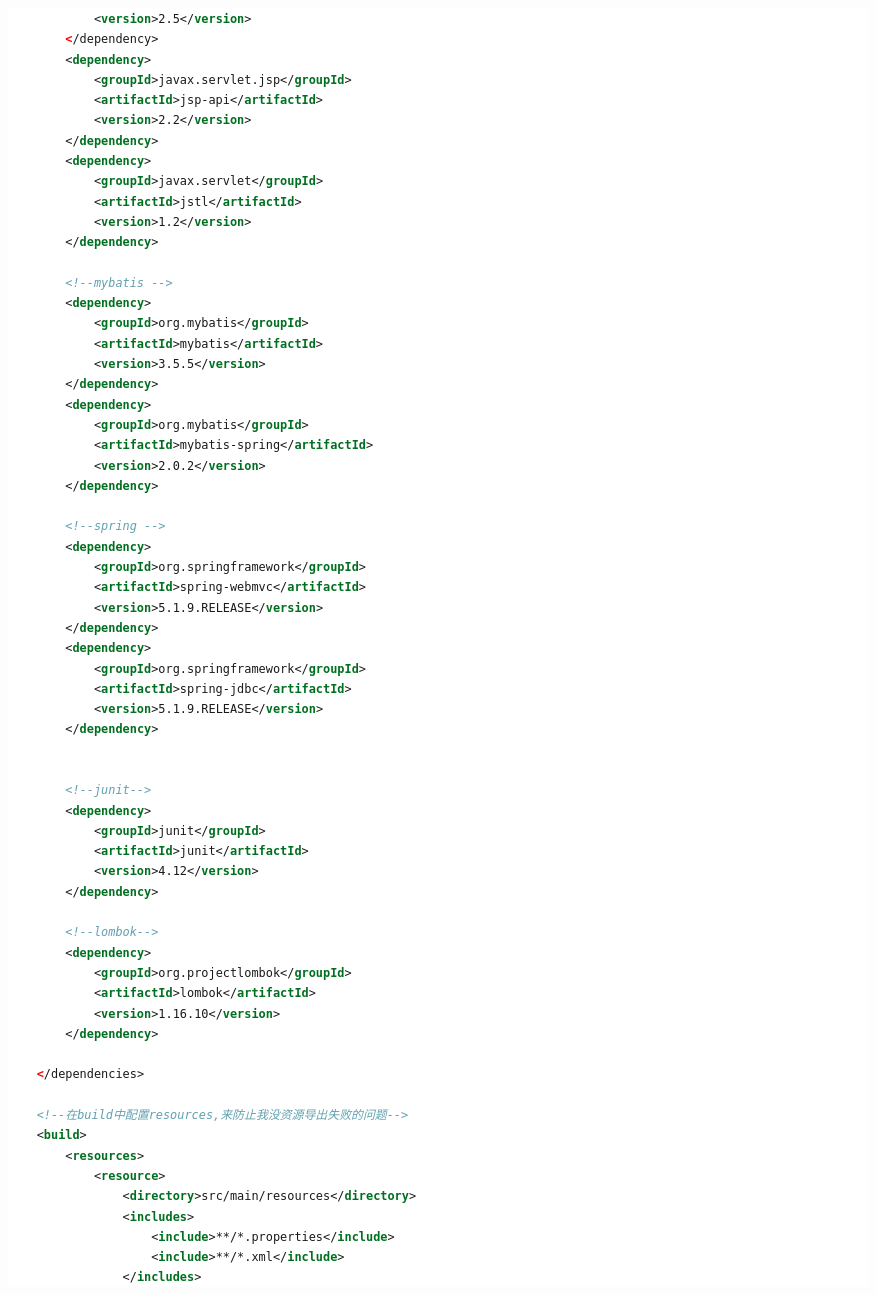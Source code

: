 ```xml
            <version>2.5</version>
        </dependency>
        <dependency>
            <groupId>javax.servlet.jsp</groupId>
            <artifactId>jsp-api</artifactId>
            <version>2.2</version>
        </dependency>
        <dependency>
            <groupId>javax.servlet</groupId>
            <artifactId>jstl</artifactId>
            <version>1.2</version>
        </dependency>

        <!--mybatis -->
        <dependency>
            <groupId>org.mybatis</groupId>
            <artifactId>mybatis</artifactId>
            <version>3.5.5</version>
        </dependency>
        <dependency>
            <groupId>org.mybatis</groupId>
            <artifactId>mybatis-spring</artifactId>
            <version>2.0.2</version>
        </dependency>

        <!--spring -->
        <dependency>
            <groupId>org.springframework</groupId>
            <artifactId>spring-webmvc</artifactId>
            <version>5.1.9.RELEASE</version>
        </dependency>
        <dependency>
            <groupId>org.springframework</groupId>
            <artifactId>spring-jdbc</artifactId>
            <version>5.1.9.RELEASE</version>
        </dependency>


        <!--junit-->
        <dependency>
            <groupId>junit</groupId>
            <artifactId>junit</artifactId>
            <version>4.12</version>
        </dependency>
     
        <!--lombok-->
        <dependency>
            <groupId>org.projectlombok</groupId>
            <artifactId>lombok</artifactId>
            <version>1.16.10</version>
        </dependency>

    </dependencies>

    <!--在build中配置resources,来防止我没资源导出失败的问题-->
    <build>
        <resources>
            <resource>
                <directory>src/main/resources</directory>
                <includes>
                    <include>**/*.properties</include>
                    <include>**/*.xml</include>
                </includes>
```